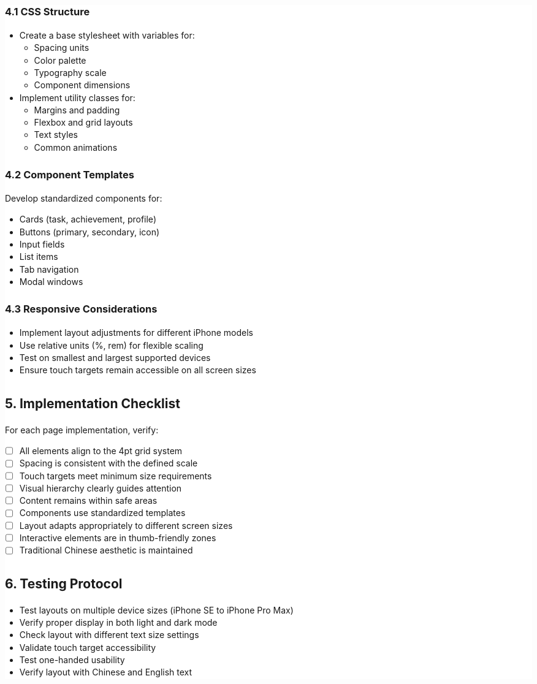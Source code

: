 ### 4.1 CSS Structure

- Create a base stylesheet with variables for:
  - Spacing units
  - Color palette
  - Typography scale
  - Component dimensions
- Implement utility classes for:
  - Margins and padding
  - Flexbox and grid layouts
  - Text styles
  - Common animations

### 4.2 Component Templates

Develop standardized components for:
- Cards (task, achievement, profile)
- Buttons (primary, secondary, icon)
- Input fields
- List items
- Tab navigation
- Modal windows

### 4.3 Responsive Considerations

- Implement layout adjustments for different iPhone models
- Use relative units (%, rem) for flexible scaling
- Test on smallest and largest supported devices
- Ensure touch targets remain accessible on all screen sizes

## 5. Implementation Checklist

For each page implementation, verify:

- [ ] All elements align to the 4pt grid system
- [ ] Spacing is consistent with the defined scale
- [ ] Touch targets meet minimum size requirements
- [ ] Visual hierarchy clearly guides attention
- [ ] Content remains within safe areas
- [ ] Components use standardized templates
- [ ] Layout adapts appropriately to different screen sizes
- [ ] Interactive elements are in thumb-friendly zones
- [ ] Traditional Chinese aesthetic is maintained

## 6. Testing Protocol

- Test layouts on multiple device sizes (iPhone SE to iPhone Pro Max)
- Verify proper display in both light and dark mode
- Check layout with different text size settings
- Validate touch target accessibility
- Test one-handed usability
- Verify layout with Chinese and English text
